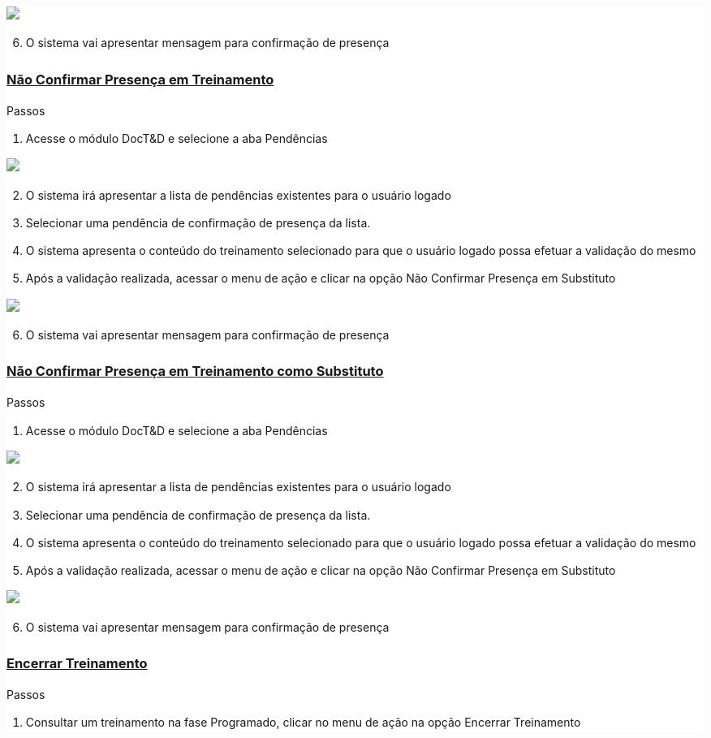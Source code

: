 ![](/img/ted/TEDCP-00193.png)

6) O sistema vai apresentar mensagem para confirmação de presença

### [Não Confirmar Presença em Treinamento](#nao-confirmar-presenca-em-treinamento)

Passos

1) Acesse o módulo DocT&D e selecione a aba Pendências

![](/img/ted/TEDCP-00191.png)

2) O sistema irá apresentar a lista de pendências existentes para o usuário logado

3) Selecionar uma pendência de confirmação de presença da lista.

4) O sistema apresenta o conteúdo do treinamento selecionado para que o usuário logado possa efetuar a validação do mesmo

5) Após a validação realizada, acessar o menu de ação e clicar na opção Não Confirmar Presença em Substituto

![](/img/ted/TEDCP-00195.png)

6) O sistema vai apresentar mensagem para confirmação de presença

### [Não Confirmar Presença em Treinamento como Substituto](#nao-confirmar-presenca-em-treinamento-como-substituto)

Passos

1) Acesse o módulo DocT&D e selecione a aba Pendências

![](/img/ted/TEDCP-00191.png)

2) O sistema irá apresentar a lista de pendências existentes para o usuário logado

3) Selecionar uma pendência de confirmação de presença da lista.

4) O sistema apresenta o conteúdo do treinamento selecionado para que o usuário logado possa efetuar a validação do mesmo

5) Após a validação realizada, acessar o menu de ação e clicar na opção Não Confirmar Presença em Substituto

![](/img/ted/TEDCP-00194.png)

6) O sistema vai apresentar mensagem para confirmação de presença

### [Encerrar Treinamento](#encerrar-treinamento)

Passos

1) Consultar um treinamento na fase Programado, clicar no menu de ação na opção Encerrar Treinamento
